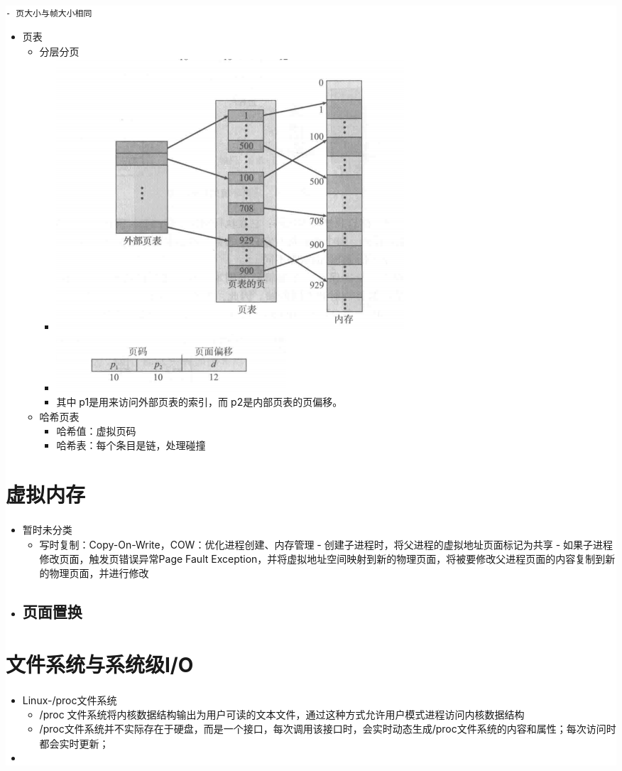     - 页大小与帧大小相同
- 页表
  - 分层分页
    - ![](Photos/2023-06-20-21-18-20.png)
    - ![](Photos/2023-06-20-21-18-31.png)
    - 其中 p1是用来访问外部页表的索引，而 p2是内部页表的页偏移。
  - 哈希页表
    - 哈希值：虚拟页码
    - 哈希表：每个条目是链，处理碰撞


# 虚拟内存

- 暂时未分类
  -  写时复制：Copy-On-Write，COW：优化进程创建、内存管理
          - 创建子进程时，将父进程的虚拟地址页面标记为共享
          - 如果子进程修改页面，触发页错误异常Page Fault Exception，并将虚拟地址空间映射到新的物理页面，将被要修改父进程页面的内容复制到新的物理页面，并进行修改
- 页面置换
  - 
# 文件系统与系统级I/O

- Linux-/proc文件系统
  - /proc 文件系统将内核数据结构输出为用户可读的文本文件，通过这种方式允许用户模式进程访问内核数据结构
  - /proc文件系统并不实际存在于硬盘，而是一个接口，每次调用该接口时，会实时动态生成/proc文件系统的内容和属性；每次访问时都会实时更新；
- 
